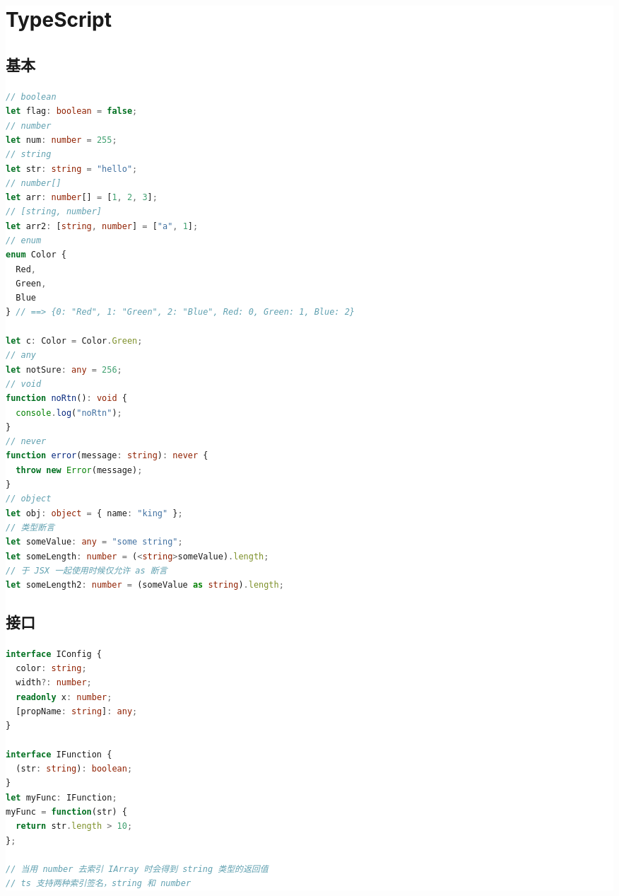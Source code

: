 # TypeScript

## 基本

```ts
// boolean
let flag: boolean = false;
// number
let num: number = 255;
// string
let str: string = "hello";
// number[]
let arr: number[] = [1, 2, 3];
// [string, number]
let arr2: [string, number] = ["a", 1];
// enum
enum Color {
  Red,
  Green,
  Blue
} // ==> {0: "Red", 1: "Green", 2: "Blue", Red: 0, Green: 1, Blue: 2}

let c: Color = Color.Green;
// any
let notSure: any = 256;
// void
function noRtn(): void {
  console.log("noRtn");
}
// never
function error(message: string): never {
  throw new Error(message);
}
// object
let obj: object = { name: "king" };
// 类型断言
let someValue: any = "some string";
let someLength: number = (<string>someValue).length;
// 于 JSX 一起使用时候仅允许 as 断言
let someLength2: number = (someValue as string).length;
```

## 接口

```ts
interface IConfig {
  color: string;
  width?: number;
  readonly x: number;
  [propName: string]: any;
}

interface IFunction {
  (str: string): boolean;
}
let myFunc: IFunction;
myFunc = function(str) {
  return str.length > 10;
};

// 当用 number 去索引 IArray 时会得到 string 类型的返回值
// ts 支持两种索引签名，string 和 number
```

  [index: number]: string;
  [x: string]: Dog;